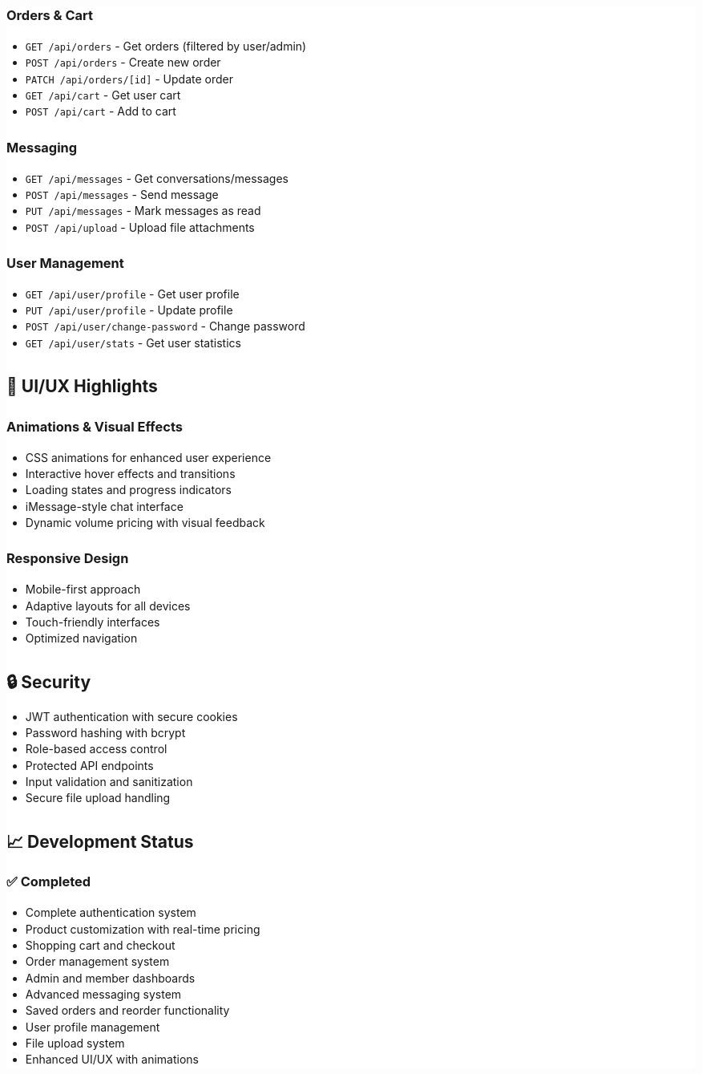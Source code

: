 ### Orders & Cart
- `GET /api/orders` - Get orders (filtered by user/admin)
- `POST /api/orders` - Create new order
- `PATCH /api/orders/[id]` - Update order
- `GET /api/cart` - Get user cart
- `POST /api/cart` - Add to cart

### Messaging
- `GET /api/messages` - Get conversations/messages
- `POST /api/messages` - Send message
- `PUT /api/messages` - Mark messages as read
- `POST /api/upload` - Upload file attachments

### User Management
- `GET /api/user/profile` - Get user profile
- `PUT /api/user/profile` - Update profile
- `POST /api/user/change-password` - Change password
- `GET /api/user/stats` - Get user statistics

## 🎨 UI/UX Highlights

### Animations & Visual Effects
- CSS animations for enhanced user experience
- Interactive hover effects and transitions
- Loading states and progress indicators
- iMessage-style chat interface
- Dynamic volume pricing with visual feedback

### Responsive Design
- Mobile-first approach
- Adaptive layouts for all devices
- Touch-friendly interfaces
- Optimized navigation

## 🔒 Security

- JWT authentication with secure cookies
- Password hashing with bcrypt
- Role-based access control
- Protected API endpoints
- Input validation and sanitization
- Secure file upload handling

## 📈 Development Status

### ✅ Completed
- Complete authentication system
- Product customization with real-time pricing
- Shopping cart and checkout
- Order management system
- Admin and member dashboards
- Advanced messaging system
- Saved orders and reorder functionality
- User profile management
- File upload system
- Enhanced UI/UX with animations
